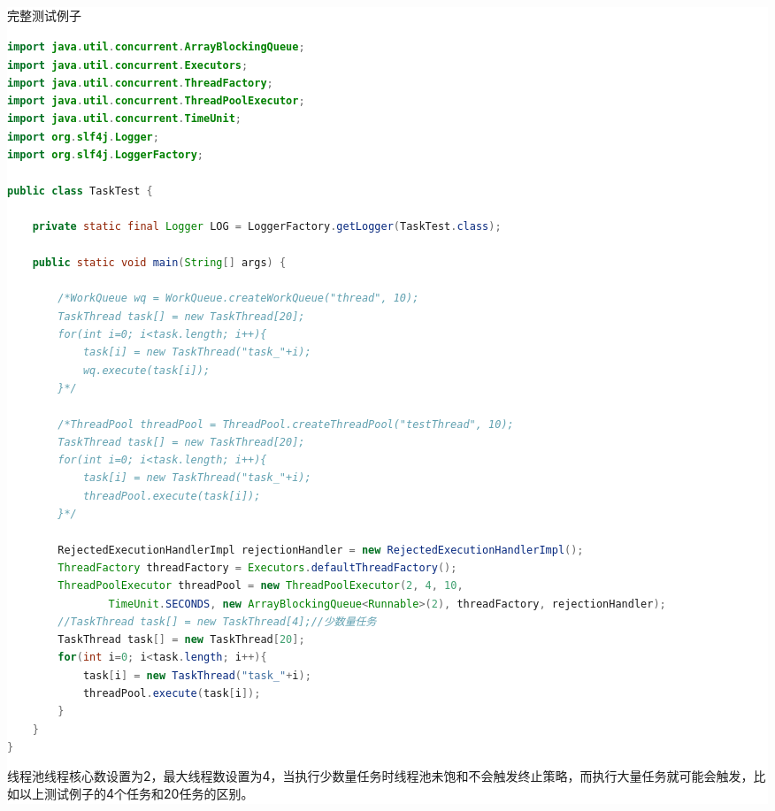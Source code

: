 完整测试例子
```java
import java.util.concurrent.ArrayBlockingQueue;
import java.util.concurrent.Executors;
import java.util.concurrent.ThreadFactory;
import java.util.concurrent.ThreadPoolExecutor;
import java.util.concurrent.TimeUnit;
import org.slf4j.Logger;
import org.slf4j.LoggerFactory;

public class TaskTest {

    private static final Logger LOG = LoggerFactory.getLogger(TaskTest.class);

    public static void main(String[] args) {

        /*WorkQueue wq = WorkQueue.createWorkQueue("thread", 10);
        TaskThread task[] = new TaskThread[20];
        for(int i=0; i<task.length; i++){
            task[i] = new TaskThread("task_"+i);
            wq.execute(task[i]);
        }*/

        /*ThreadPool threadPool = ThreadPool.createThreadPool("testThread", 10);
        TaskThread task[] = new TaskThread[20];
        for(int i=0; i<task.length; i++){
            task[i] = new TaskThread("task_"+i);
            threadPool.execute(task[i]);
        }*/

        RejectedExecutionHandlerImpl rejectionHandler = new RejectedExecutionHandlerImpl();
        ThreadFactory threadFactory = Executors.defaultThreadFactory();
        ThreadPoolExecutor threadPool = new ThreadPoolExecutor(2, 4, 10,
                TimeUnit.SECONDS, new ArrayBlockingQueue<Runnable>(2), threadFactory, rejectionHandler);
        //TaskThread task[] = new TaskThread[4];//少数量任务
        TaskThread task[] = new TaskThread[20];
        for(int i=0; i<task.length; i++){
            task[i] = new TaskThread("task_"+i);
            threadPool.execute(task[i]);
        }
    }
}
```
线程池线程核心数设置为2，最大线程数设置为4，当执行少数量任务时线程池未饱和不会触发终止策略，而执行大量任务就可能会触发，比如以上测试例子的4个任务和20任务的区别。





